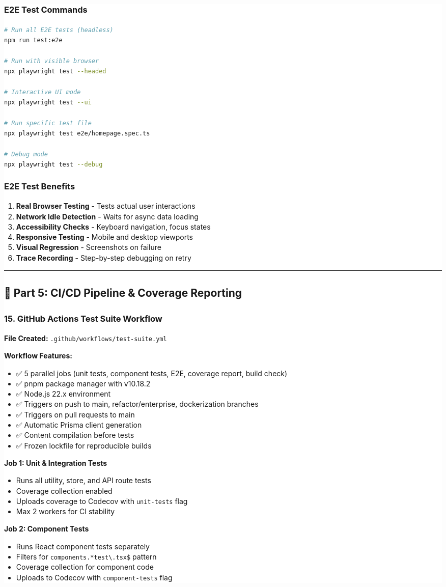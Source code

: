 ### E2E Test Commands
```bash
# Run all E2E tests (headless)
npm run test:e2e

# Run with visible browser
npx playwright test --headed

# Interactive UI mode
npx playwright test --ui

# Run specific test file
npx playwright test e2e/homepage.spec.ts

# Debug mode
npx playwright test --debug
```

### E2E Test Benefits
1. **Real Browser Testing** - Tests actual user interactions
2. **Network Idle Detection** - Waits for async data loading
3. **Accessibility Checks** - Keyboard navigation, focus states
4. **Responsive Testing** - Mobile and desktop viewports
5. **Visual Regression** - Screenshots on failure
6. **Trace Recording** - Step-by-step debugging on retry

---

## 🚀 Part 5: CI/CD Pipeline & Coverage Reporting

### 15. GitHub Actions Test Suite Workflow
**File Created:** `.github/workflows/test-suite.yml`

**Workflow Features:**
- ✅ 5 parallel jobs (unit tests, component tests, E2E, coverage report, build check)
- ✅ pnpm package manager with v10.18.2
- ✅ Node.js 22.x environment
- ✅ Triggers on push to main, refactor/enterprise, dockerization branches
- ✅ Triggers on pull requests to main
- ✅ Automatic Prisma client generation
- ✅ Content compilation before tests
- ✅ Frozen lockfile for reproducible builds

**Job 1: Unit & Integration Tests**
- Runs all utility, store, and API route tests
- Coverage collection enabled
- Uploads coverage to Codecov with `unit-tests` flag
- Max 2 workers for CI stability

**Job 2: Component Tests**
- Runs React component tests separately
- Filters for `components.*test\.tsx$` pattern
- Coverage collection for component code
- Uploads to Codecov with `component-tests` flag
